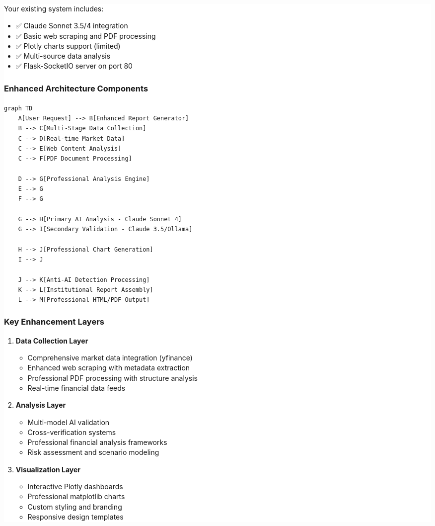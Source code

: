 Your existing system includes:

- ✅ Claude Sonnet 3.5/4 integration
- ✅ Basic web scraping and PDF processing
- ✅ Plotly charts support (limited)
- ✅ Multi-source data analysis
- ✅ Flask-SocketIO server on port 80

### Enhanced Architecture Components

```mermaid
graph TD
    A[User Request] --> B[Enhanced Report Generator]
    B --> C[Multi-Stage Data Collection]
    C --> D[Real-time Market Data]
    C --> E[Web Content Analysis]
    C --> F[PDF Document Processing]

    D --> G[Professional Analysis Engine]
    E --> G
    F --> G

    G --> H[Primary AI Analysis - Claude Sonnet 4]
    G --> I[Secondary Validation - Claude 3.5/Ollama]

    H --> J[Professional Chart Generation]
    I --> J

    J --> K[Anti-AI Detection Processing]
    K --> L[Institutional Report Assembly]
    L --> M[Professional HTML/PDF Output]
```

### Key Enhancement Layers

1. **Data Collection Layer**

   - Comprehensive market data integration (yfinance)
   - Enhanced web scraping with metadata extraction
   - Professional PDF processing with structure analysis
   - Real-time financial data feeds

2. **Analysis Layer**

   - Multi-model AI validation
   - Cross-verification systems
   - Professional financial analysis frameworks
   - Risk assessment and scenario modeling

3. **Visualization Layer**

   - Interactive Plotly dashboards
   - Professional matplotlib charts
   - Custom styling and branding
   - Responsive design templates
